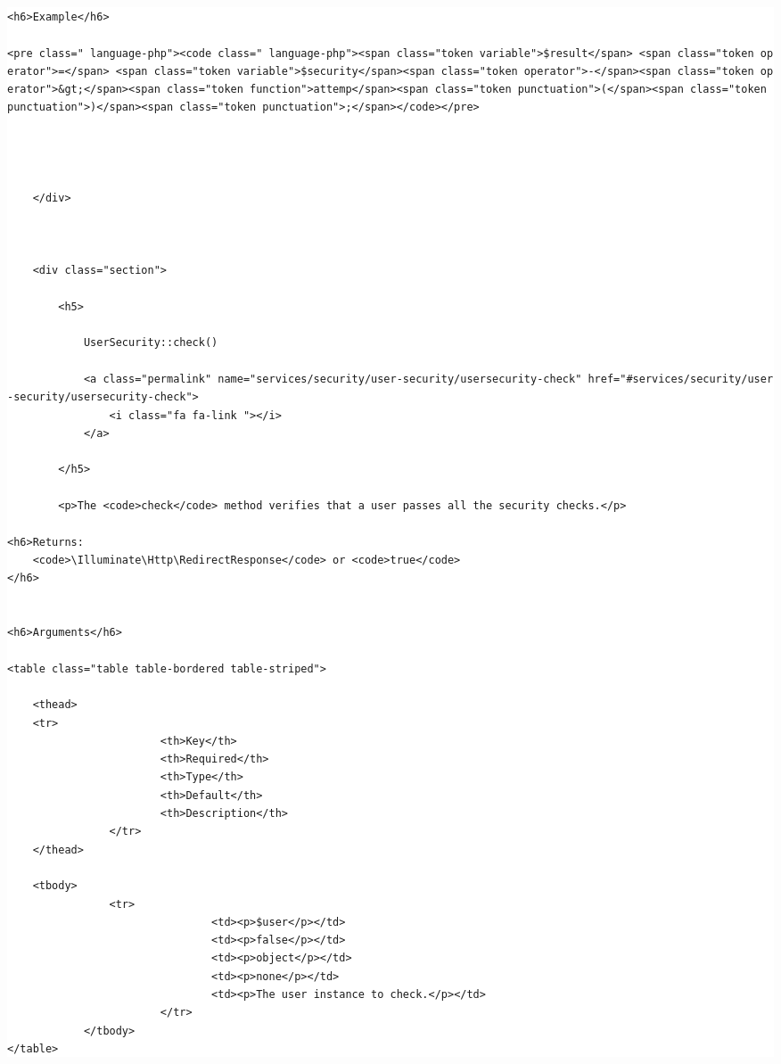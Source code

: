 

    <h6>Example</h6>

    <pre class=" language-php"><code class=" language-php"><span class="token variable">$result</span> <span class="token operator">=</span> <span class="token variable">$security</span><span class="token operator">-</span><span class="token operator">&gt;</span><span class="token function">attemp</span><span class="token punctuation">(</span><span class="token punctuation">)</span><span class="token punctuation">;</span></code></pre>




        </div>

        
    
        <div class="section">

            <h5>

                UserSecurity::check()

                <a class="permalink" name="services/security/user-security/usersecurity-check" href="#services/security/user-security/usersecurity-check">
                    <i class="fa fa-link "></i>
                </a>

            </h5>

            <p>The <code>check</code> method verifies that a user passes all the security checks.</p>

    <h6>Returns: 
        <code>\Illuminate\Http\RedirectResponse</code> or <code>true</code>
    </h6>


    <h6>Arguments</h6>

    <table class="table table-bordered table-striped">

        <thead>
        <tr>
                            <th>Key</th>
                            <th>Required</th>
                            <th>Type</th>
                            <th>Default</th>
                            <th>Description</th>
                    </tr>
        </thead>

        <tbody>
                    <tr>
                                    <td><p>$user</p></td>
                                    <td><p>false</p></td>
                                    <td><p>object</p></td>
                                    <td><p>none</p></td>
                                    <td><p>The user instance to check.</p></td>
                            </tr>
                </tbody>
    </table>
